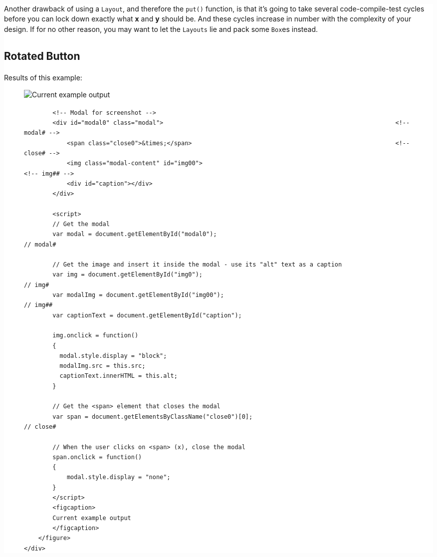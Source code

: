 Another drawback of using a `Layout`, and therefore the `put()` function, is that it’s going to take several code-compile-test cycles before you can lock down exactly what **x** and **y** should be. And these cycles increase in number with the complexity of your design. If for no other reason, you may want to let the `Layouts` lie and pack some `Box`es instead.

## Rotated Button

<div class="screenshot-frame">
	<div class="frame-header">
		Results of this example:
	</div>
	<div class="frame-screenshot">
		<figure>
			<img id="img0" src="/gtkDcoding/images/screenshots/004_layout/layout_01.png" alt="Current example output">		<!-- img# -->
			
			<!-- Modal for screenshot -->
			<div id="modal0" class="modal">																	<!-- modal# -->
				<span class="close0">&times;</span>															<!-- close# -->
				<img class="modal-content" id="img00">															<!-- img## -->
				<div id="caption"></div>
			</div>
			
			<script>
			// Get the modal
			var modal = document.getElementById("modal0");														// modal#
			
			// Get the image and insert it inside the modal - use its "alt" text as a caption
			var img = document.getElementById("img0");															// img#
			var modalImg = document.getElementById("img00");													// img##
			var captionText = document.getElementById("caption");

			img.onclick = function()
			{
			  modal.style.display = "block";
			  modalImg.src = this.src;
			  captionText.innerHTML = this.alt;
			}
			
			// Get the <span> element that closes the modal
			var span = document.getElementsByClassName("close0")[0];											// close#
			
			// When the user clicks on <span> (x), close the modal
			span.onclick = function()
			{ 
				modal.style.display = "none";
			}
			</script>
			<figcaption>
			Current example output
			</figcaption>
		</figure>
	</div>
